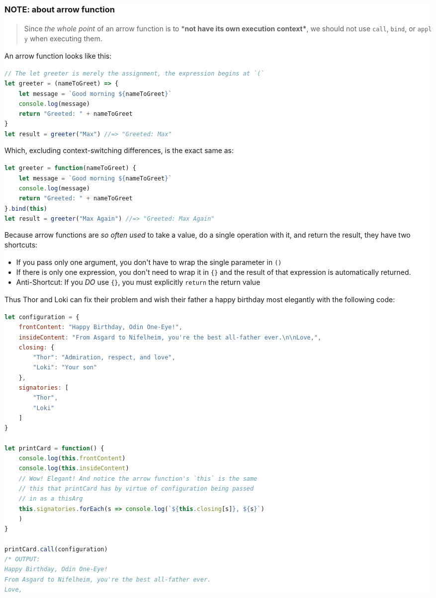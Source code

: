 ### **NOTE: about arrow function**

> Since *the whole point* of an arrow function is to ***not have its own execution context\***, we should not use `call`, `bind`, or `apply` when executing them.

An arrow function looks like this:

```js
// The let greeter is merely the assignment, the expression begins at `(`
let greeter = (nameToGreet) => {
    let message = `Good morning ${nameToGreet}`
    console.log(message)
    return "Greeted: " + nameToGreet
}
let result = greeter("Max") //=> "Greeted: Max"
```

Which, excluding context-switching differences, is the exact same as:

```js
let greeter = function(nameToGreet) {
    let message = `Good morning ${nameToGreet}`
    console.log(message)
    return "Greeted: " + nameToGreet
}.bind(this)
let result = greeter("Max Again") //=> "Greeted: Max Again"
```

Because arrow functions are *so often used* to take a value, do a single operation with it, and return the result, they have two shortcuts:

- If you pass only one argument, you don't have to wrap the single parameter in `()`
- If there is only one expression, you don't need to wrap it in `{}` and the result of that expression is automatically returned.
- Anti-Shortcut: If you *DO* use `{}`, you must explicitly `return` the return value

Thus Thor and Loki can fix their problem and wish their father a happy birthday most elegantly with the following code:

```js
let configuration = {
    frontContent: "Happy Birthday, Odin One-Eye!",
    insideContent: "From Asgard to Nifelheim, you're the best all-father ever.\n\nLove,",
    closing: {
        "Thor": "Admiration, respect, and love",
        "Loki": "Your son"
    },
    signatories: [
        "Thor",
        "Loki"
    ]
}
 
let printCard = function() {
    console.log(this.frontContent)
    console.log(this.insideContent)
    // Wow! Elegant! And notice the arrow function's `this` is the same
    // this that printCard has by virtue of configuration being passed
    // in as a thisArg
    this.signatories.forEach(s => console.log(`${this.closing[s]}, ${s}`)
    )
}
 
printCard.call(configuration)
/* OUTPUT:
Happy Birthday, Odin One-Eye!
From Asgard to Nifelheim, you're the best all-father ever.
Love,
```